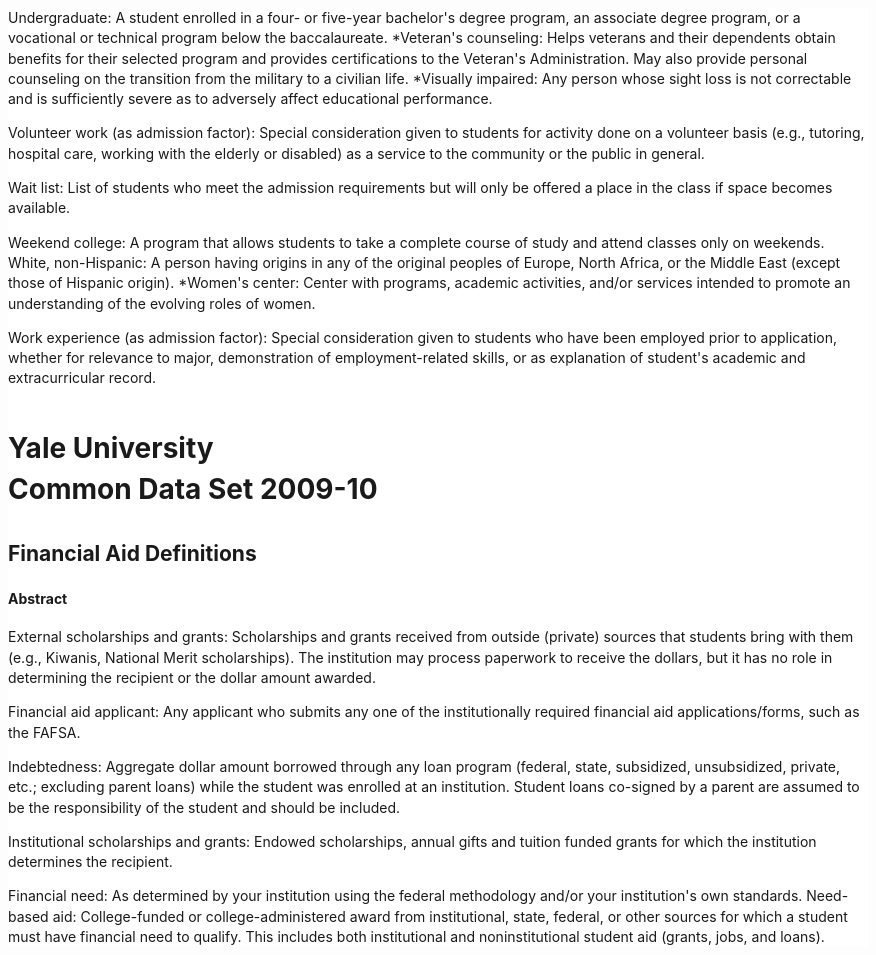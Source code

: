 Undergraduate: A student enrolled in a four- or five-year bachelor's degree program, an associate degree program, or a vocational or technical program below the baccalaureate.
*Veteran's counseling: Helps veterans and their dependents obtain benefits for their selected program and provides certifications to the Veteran's Administration. May also provide personal counseling on the transition from the military to a civilian life.
*Visually impaired: Any person whose sight loss is not correctable and is sufficiently severe as to adversely affect educational performance.

Volunteer work (as admission factor): Special consideration given to students for activity done on a volunteer basis (e.g., tutoring, hospital care, working with the elderly or disabled) as a service to the community or the public in general.

Wait list: List of students who meet the admission requirements but will only be offered a place in the class if space becomes available.

Weekend college: A program that allows students to take a complete course of study and attend classes only on weekends.
White, non-Hispanic: A person having origins in any of the original peoples of Europe, North Africa, or the Middle East (except those of Hispanic origin).
*Women's center: Center with programs, academic activities, and/or services intended to promote an understanding of the evolving roles of women.

Work experience (as admission factor): Special consideration given to students who have been employed prior to application, whether for relevance to major, demonstration of employment-related skills, or as explanation of student's academic and extracurricular record.
# Yale University <br> Common Data Set 2009-10 

## Financial Aid Definitions


#### Abstract

External scholarships and grants: Scholarships and grants received from outside (private) sources that students bring with them (e.g., Kiwanis, National Merit scholarships). The institution may process paperwork to receive the dollars, but it has no role in determining the recipient or the dollar amount awarded.

Financial aid applicant: Any applicant who submits any one of the institutionally required financial aid applications/forms, such as the FAFSA.

Indebtedness: Aggregate dollar amount borrowed through any loan program (federal, state, subsidized, unsubsidized, private, etc.; excluding parent loans) while the student was enrolled at an institution. Student loans co-signed by a parent are assumed to be the responsibility of the student and should be included.


Institutional scholarships and grants: Endowed scholarships, annual gifts and tuition funded grants for which the institution determines the recipient.

Financial need: As determined by your institution using the federal methodology and/or your institution's own standards.
Need-based aid: College-funded or college-administered award from institutional, state, federal, or other sources for which a student must have financial need to qualify. This includes both institutional and noninstitutional student aid (grants, jobs, and loans).
